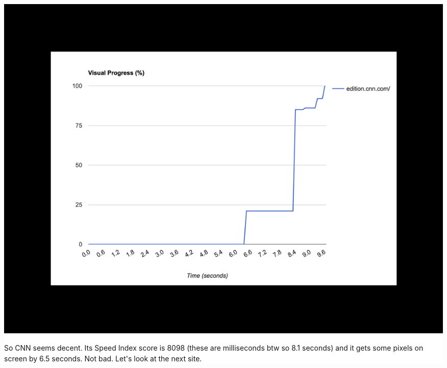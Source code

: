 ![reactnext-gatsby-performance.024](reactnext-gatsby-performance.024.png)

So CNN seems decent. Its Speed Index score is 8098 (these are milliseconds btw
so 8.1 seconds) and it gets some pixels on screen by 6.5 seconds. Not bad. Let's
look at the next site.
